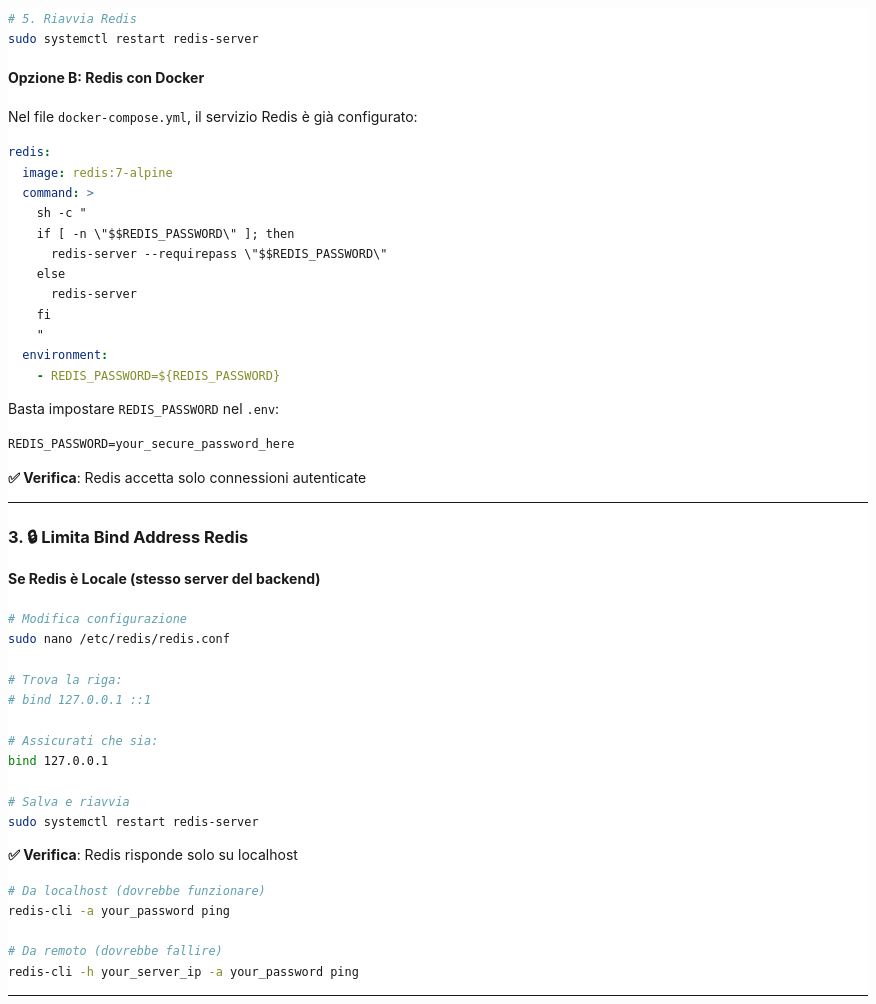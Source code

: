 ```bash
# 5. Riavvia Redis
sudo systemctl restart redis-server
```

#### Opzione B: Redis con Docker

Nel file `docker-compose.yml`, il servizio Redis è già configurato:

```yaml
redis:
  image: redis:7-alpine
  command: >
    sh -c "
    if [ -n \"$$REDIS_PASSWORD\" ]; then
      redis-server --requirepass \"$$REDIS_PASSWORD\"
    else
      redis-server
    fi
    "
  environment:
    - REDIS_PASSWORD=${REDIS_PASSWORD}
```

Basta impostare `REDIS_PASSWORD` nel `.env`:

```env
REDIS_PASSWORD=your_secure_password_here
```

**✅ Verifica**: Redis accetta solo connessioni autenticate

---

### 3. 🔒 Limita Bind Address Redis

#### Se Redis è Locale (stesso server del backend)

```bash
# Modifica configurazione
sudo nano /etc/redis/redis.conf

# Trova la riga:
# bind 127.0.0.1 ::1

# Assicurati che sia:
bind 127.0.0.1

# Salva e riavvia
sudo systemctl restart redis-server
```

**✅ Verifica**: Redis risponde solo su localhost

```bash
# Da localhost (dovrebbe funzionare)
redis-cli -a your_password ping

# Da remoto (dovrebbe fallire)
redis-cli -h your_server_ip -a your_password ping
```

---